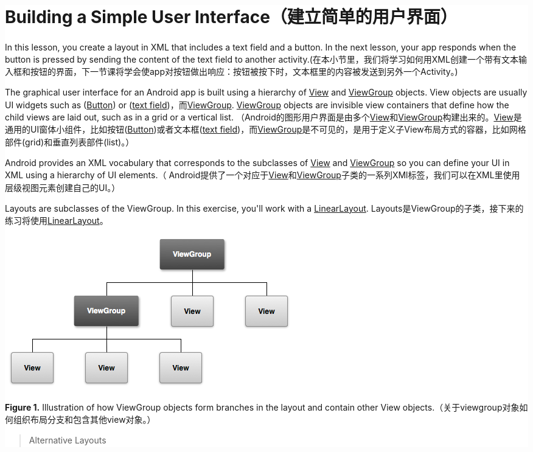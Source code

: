 # Building a Simple User Interface（建立简单的用户界面）

In this lesson, you create a layout in XML that includes a text field and a button. In the next lesson, your app responds when the button is pressed by sending the content of the text field to another activity.(在本小节里，我们将学习如何用XML创建一个带有文本输入框和按钮的界面，下一节课将学会使app对按钮做出响应：按钮被按下时，文本框里的内容被发送到另外一个Activity。)

The graphical user interface for an Android app is built using a hierarchy of [View](http://developer.android.com/reference/android/view/View.html) and [ViewGroup](http://developer.android.com/reference/android/view/ViewGroup.html) objects. View objects are usually UI widgets such as ([Button](http://developer.android.com/guide/topics/ui/controls/button.html)) or ([text field](http://developer.android.com/guide/topics/ui/controls/text.html))，而[ViewGroup](http://developer.android.com/reference/android/view/ViewGroup.html). [ViewGroup](http://developer.android.com/reference/android/view/ViewGroup.html) objects are invisible view containers that define how the child views are laid out, such as in a grid or a vertical list.
（Android的图形用户界面是由多个[View](http://developer.android.com/reference/android/view/View.html)和[ViewGroup](http://developer.android.com/reference/android/view/ViewGroup.html)构建出来的。[View](http://developer.android.com/reference/android/view/View.html)是通用的UI窗体小组件，比如按钮([Button](http://developer.android.com/guide/topics/ui/controls/button.html))或者文本框([text field](http://developer.android.com/guide/topics/ui/controls/text.html))，而[ViewGroup](http://developer.android.com/reference/android/view/ViewGroup.html)是不可见的，是用于定义子View布局方式的容器，比如网格部件(grid)和垂直列表部件(list)。）

Android provides an XML vocabulary that corresponds to the subclasses of [View](http://developer.android.com/reference/android/view/View.html) and [ViewGroup](http://developer.android.com/reference/android/view/ViewGroup.html) so you can define your UI in XML using a hierarchy of UI elements.（
Android提供了一个对应于[View](http://developer.android.com/reference/android/view/View.html)和[ViewGroup](http://developer.android.com/reference/android/view/ViewGroup.html)子类的一系列XMl标签，我们可以在XML里使用层级视图元素创建自己的UI。）

Layouts are subclasses of the ViewGroup. In this exercise, you'll work with a [LinearLayout](http://developer.android.com/reference/android/widget/LinearLayout.html).
Layouts是ViewGroup的子类，接下来的练习将使用[LinearLayout](http://developer.android.com/reference/android/widget/LinearLayout.html)。

![viewgroup](viewgroup.png)

**Figure 1.** Illustration of how ViewGroup objects form branches in the layout and contain other View objects.（关于viewgroup对象如何组织布局分支和包含其他view对象。）


> Alternative Layouts
